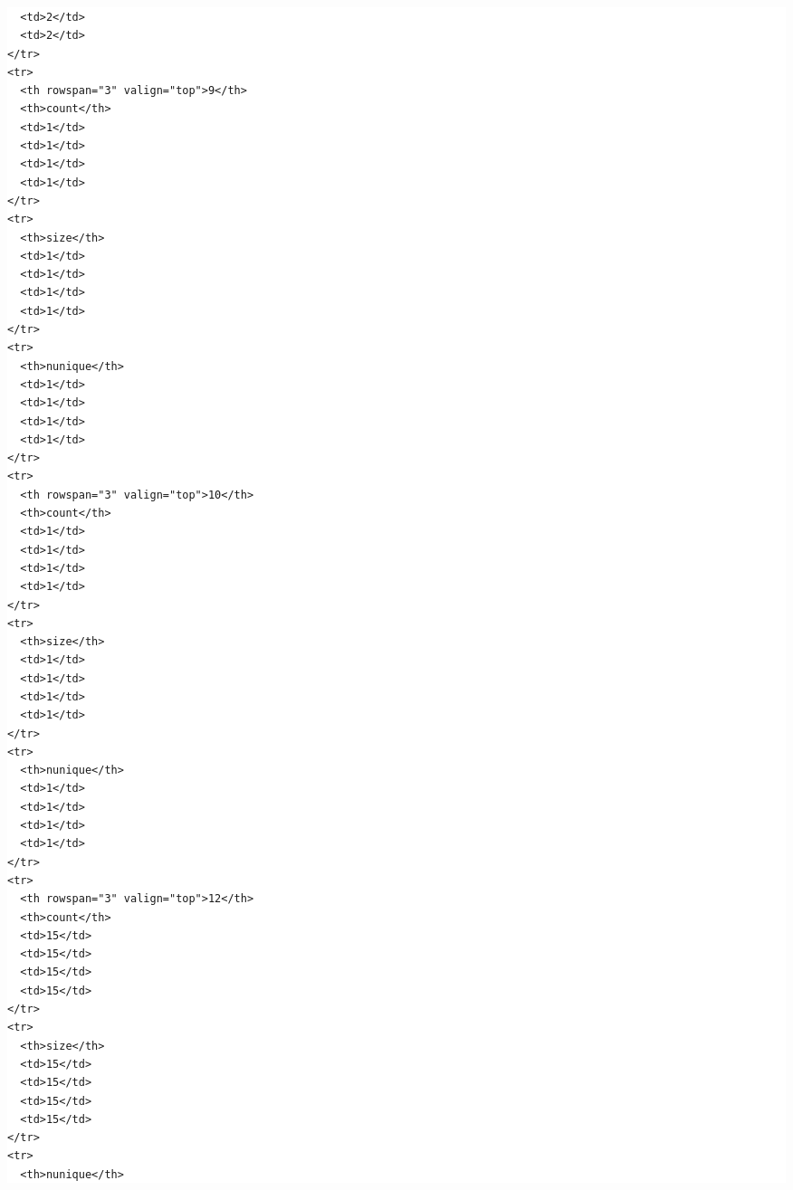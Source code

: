       <td>2</td>
      <td>2</td>
    </tr>
    <tr>
      <th rowspan="3" valign="top">9</th>
      <th>count</th>
      <td>1</td>
      <td>1</td>
      <td>1</td>
      <td>1</td>
    </tr>
    <tr>
      <th>size</th>
      <td>1</td>
      <td>1</td>
      <td>1</td>
      <td>1</td>
    </tr>
    <tr>
      <th>nunique</th>
      <td>1</td>
      <td>1</td>
      <td>1</td>
      <td>1</td>
    </tr>
    <tr>
      <th rowspan="3" valign="top">10</th>
      <th>count</th>
      <td>1</td>
      <td>1</td>
      <td>1</td>
      <td>1</td>
    </tr>
    <tr>
      <th>size</th>
      <td>1</td>
      <td>1</td>
      <td>1</td>
      <td>1</td>
    </tr>
    <tr>
      <th>nunique</th>
      <td>1</td>
      <td>1</td>
      <td>1</td>
      <td>1</td>
    </tr>
    <tr>
      <th rowspan="3" valign="top">12</th>
      <th>count</th>
      <td>15</td>
      <td>15</td>
      <td>15</td>
      <td>15</td>
    </tr>
    <tr>
      <th>size</th>
      <td>15</td>
      <td>15</td>
      <td>15</td>
      <td>15</td>
    </tr>
    <tr>
      <th>nunique</th>